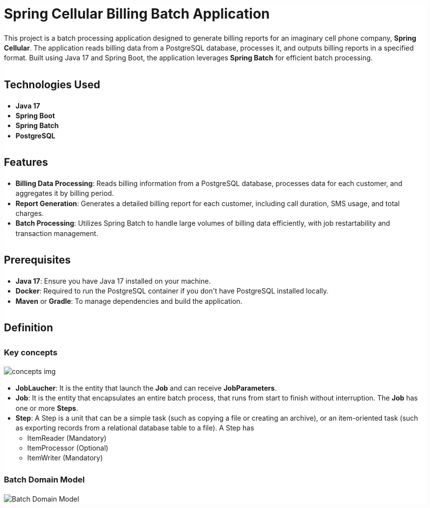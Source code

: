 # Spring Cellular Billing Batch Application

This project is a batch processing application designed to generate billing reports for an imaginary cell phone company, **Spring Cellular**. The application reads billing data from a PostgreSQL database, processes it, and outputs billing reports in a specified format. Built using Java 17 and Spring Boot, the application leverages **Spring Batch** for efficient batch processing.

## Technologies Used

- **Java 17**
- **Spring Boot**
- **Spring Batch**
- **PostgreSQL**

## Features

- **Billing Data Processing**: Reads billing information from a PostgreSQL database, processes data for each customer, and aggregates it by billing period.
- **Report Generation**: Generates a detailed billing report for each customer, including call duration, SMS usage, and total charges.
- **Batch Processing**: Utilizes Spring Batch to handle large volumes of billing data efficiently, with job restartability and transaction management.

## Prerequisites

- **Java 17**: Ensure you have Java 17 installed on your machine.
- **Docker**: Required to run the PostgreSQL container if you don't have PostgreSQL installed locally.
- **Maven** or **Gradle**: To manage dependencies and build the application.

## Definition 

### Key concepts 
![concepts img](https://raw.githubusercontent.com/vmware-tanzu-learning/spring-academy-assets/main/courses/course-spring-batch-essentials/overview-lesson-domain-model.svg)

- **JobLaucher**: It is the entity that launch the **Job** and can receive **JobParameters**.
- **Job**: It is the entity that encapsulates an entire batch process, that runs from start to finish without interruption. The **Job** has one or more **Steps**.
- **Step**: A Step is a unit that can be a simple task (such as copying a file or creating an archive), or an item-oriented task (such as exporting records from a relational database table to a file). A Step has
  - ItemReader (Mandatory)
  - ItemProcessor (Optional)
  - ItemWriter (Mandatory)

### Batch Domain Model
![Batch Domain Model](https://raw.githubusercontent.com/vmware-tanzu-learning/spring-academy-assets/main/courses/course-spring-batch-essentials/overview-lesson-relational-model.svg)
